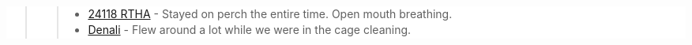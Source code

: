 >> - [24118 RTHA](../RARE%20Birds/24118%20RTHA.md) - Stayed on perch the entire time. Open mouth breathing.
>> - [Denali](../RARE%20Birds/Ed%20Birds/Denali.md) - Flew around a lot while we were in the cage cleaning.

